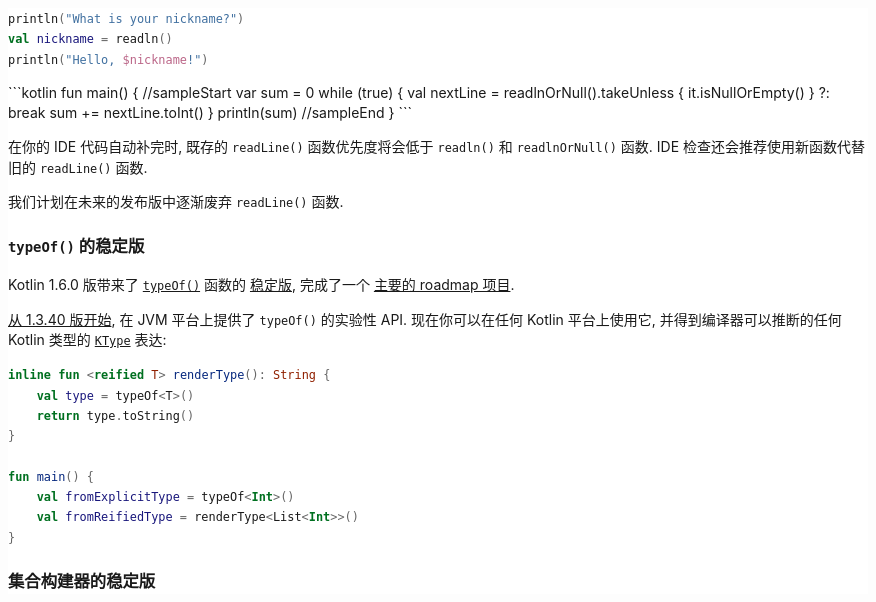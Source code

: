 ```kotlin
println("What is your nickname?")
val nickname = readln()
println("Hello, $nickname!")
```

<div class="sample" markdown="1" theme="idea" mode='kotlin'>
```kotlin
fun main() {
//sampleStart
    var sum = 0
    while (true) {
        val nextLine = readlnOrNull().takeUnless {
            it.isNullOrEmpty()
        } ?: break
        sum += nextLine.toInt()
    }
    println(sum)
//sampleEnd
}
```
</div>

在你的 IDE 代码自动补完时, 既存的 `readLine()` 函数优先度将会低于 `readln()` 和 `readlnOrNull()` 函数.
IDE 检查还会推荐使用新函数代替旧的 `readLine()` 函数.

我们计划在未来的发布版中逐渐废弃 `readLine()` 函数.

### `typeOf()` 的稳定版

Kotlin 1.6.0 版带来了
[`typeOf()`](https://kotlinlang.org/api/latest/jvm/stdlib/kotlin.reflect/type-of.html)
函数的 [稳定版](components-stability.html),
完成了一个 [主要的 roadmap 项目](https://youtrack.jetbrains.com/issue/KT-45396).

[从 1.3.40 版开始](https://blog.jetbrains.com/kotlin/2019/06/kotlin-1-3-40-released/),
在 JVM 平台上提供了 `typeOf()` 的实验性 API.
现在你可以在任何 Kotlin 平台上使用它, 并得到编译器可以推断的任何 Kotlin 类型的
[`KType`](https://kotlinlang.org/api/latest/jvm/stdlib/kotlin.reflect/-k-type/#kotlin.reflect.KType)
表达:

```kotlin
inline fun <reified T> renderType(): String {
    val type = typeOf<T>()
    return type.toString()
}

fun main() {
    val fromExplicitType = typeOf<Int>()
    val fromReifiedType = renderType<List<Int>>()
}
```

### 集合构建器的稳定版
